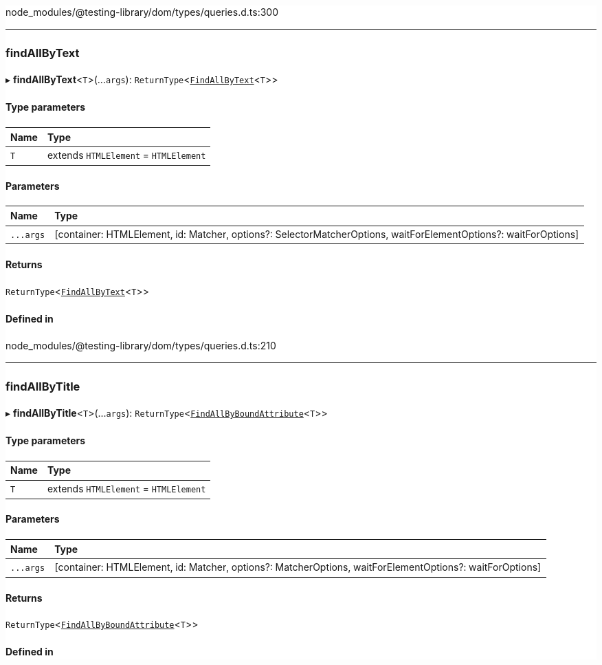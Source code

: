 node_modules/@testing-library/dom/types/queries.d.ts:300

___

### findAllByText

▸ **findAllByText**<`T`\>(...`args`): `ReturnType`<[`FindAllByText`](takaro_lib_components.testing.queries.md#findallbytext)<`T`\>\>

#### Type parameters

| Name | Type |
| :------ | :------ |
| `T` | extends `HTMLElement` = `HTMLElement` |

#### Parameters

| Name | Type |
| :------ | :------ |
| `...args` | [container: HTMLElement, id: Matcher, options?: SelectorMatcherOptions, waitForElementOptions?: waitForOptions] |

#### Returns

`ReturnType`<[`FindAllByText`](takaro_lib_components.testing.queries.md#findallbytext)<`T`\>\>

#### Defined in

node_modules/@testing-library/dom/types/queries.d.ts:210

___

### findAllByTitle

▸ **findAllByTitle**<`T`\>(...`args`): `ReturnType`<[`FindAllByBoundAttribute`](takaro_lib_components.testing.queries.md#findallbyboundattribute)<`T`\>\>

#### Type parameters

| Name | Type |
| :------ | :------ |
| `T` | extends `HTMLElement` = `HTMLElement` |

#### Parameters

| Name | Type |
| :------ | :------ |
| `...args` | [container: HTMLElement, id: Matcher, options?: MatcherOptions, waitForElementOptions?: waitForOptions] |

#### Returns

`ReturnType`<[`FindAllByBoundAttribute`](takaro_lib_components.testing.queries.md#findallbyboundattribute)<`T`\>\>

#### Defined in
